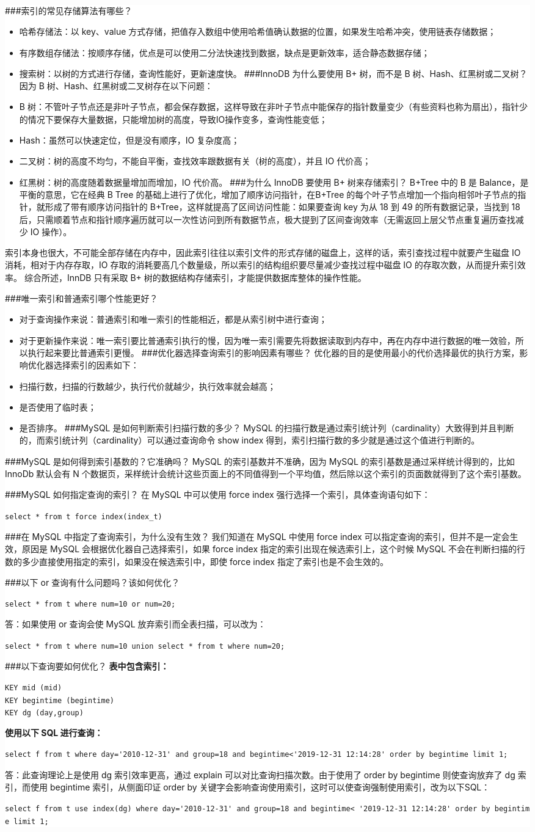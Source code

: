 ###索引的常见存储算法有哪些？

*   哈希存储法：以 key、value 方式存储，把值存入数组中使用哈希值确认数据的位置，如果发生哈希冲突，使用链表存储数据；

*   有序数组存储法：按顺序存储，优点是可以使用二分法快速找到数据，缺点是更新效率，适合静态数据存储；

*   搜索树：以树的方式进行存储，查询性能好，更新速度快。  ###InnoDB 为什么要使用 B+ 树，而不是 B 树、Hash、红黑树或二叉树？  因为 B 树、Hash、红黑树或二叉树存在以下问题：

*   B 树：不管叶子节点还是非叶子节点，都会保存数据，这样导致在非叶子节点中能保存的指针数量变少（有些资料也称为扇出），指针少的情况下要保存大量数据，只能增加树的高度，导致IO操作变多，查询性能变低；

*   Hash：虽然可以快速定位，但是没有顺序，IO 复杂度高；

*   二叉树：树的高度不均匀，不能自平衡，查找效率跟数据有关（树的高度），并且 IO 代价高；

*   红黑树：树的高度随着数据量增加而增加，IO 代价高。  ###为什么 InnoDB 要使用 B+ 树来存储索引？  B+Tree 中的 B 是 Balance，是平衡的意思，它在经典 B Tree 的基础上进行了优化，增加了顺序访问指针，在B+Tree 的每个叶子节点增加一个指向相邻叶子节点的指针，就形成了带有顺序访问指针的 B+Tree，这样就提高了区间访问性能：如果要查询 key 为从 18 到 49 的所有数据记录，当找到 18 后，只需顺着节点和指针顺序遍历就可以一次性访问到所有数据节点，极大提到了区间查询效率（无需返回上层父节点重复遍历查找减少 IO 操作）。

索引本身也很大，不可能全部存储在内存中，因此索引往往以索引文件的形式存储的磁盘上，这样的话，索引查找过程中就要产生磁盘 IO 消耗，相对于内存存取，IO 存取的消耗要高几个数量级，所以索引的结构组织要尽量减少查找过程中磁盘 IO 的存取次数，从而提升索引效率。 综合所述，InnDB 只有采取 B+ 树的数据结构存储索引，才能提供数据库整体的操作性能。

###唯一索引和普通索引哪个性能更好？

*   对于查询操作来说：普通索引和唯一索引的性能相近，都是从索引树中进行查询；

*   对于更新操作来说：唯一索引要比普通索引执行的慢，因为唯一索引需要先将数据读取到内存中，再在内存中进行数据的唯一效验，所以执行起来要比普通索引更慢。  ###优化器选择查询索引的影响因素有哪些？  优化器的目的是使用最小的代价选择最优的执行方案，影响优化器选择索引的因素如下：

*   扫描行数，扫描的行数越少，执行代价就越少，执行效率就会越高；

*   是否使用了临时表；

*   是否排序。  ###MySQL 是如何判断索引扫描行数的多少？  MySQL 的扫描行数是通过索引统计列（cardinality）大致得到并且判断的，而索引统计列（cardinality）可以通过查询命令 show index 得到，索引扫描行数的多少就是通过这个值进行判断的。

###MySQL 是如何得到索引基数的？它准确吗？  MySQL 的索引基数并不准确，因为 MySQL 的索引基数是通过采样统计得到的，比如 InnoDb 默认会有 N 个数据页，采样统计会统计这些页面上的不同值得到一个平均值，然后除以这个索引的页面数就得到了这个索引基数。

###MySQL 如何指定查询的索引？  在 MySQL 中可以使用 force index 强行选择一个索引，具体查询语句如下：
```
select * from t force index(index_t)
```
###在 MySQL 中指定了查询索引，为什么没有生效？  我们知道在 MySQL 中使用 force index 可以指定查询的索引，但并不是一定会生效，原因是 MySQL 会根据优化器自己选择索引，如果 force index 指定的索引出现在候选索引上，这个时候 MySQL 不会在判断扫描的行数的多少直接使用指定的索引，如果没在候选索引中，即使 force index 指定了索引也是不会生效的。

###以下 or 查询有什么问题吗？该如何优化？
```
select * from t where num=10 or num=20;
```

答：如果使用 or 查询会使 MySQL 放弃索引而全表扫描，可以改为：
```
select * from t where num=10 union select * from t where num=20;
```

###以下查询要如何优化？  **表中包含索引：**
```
KEY mid (mid)
KEY begintime (begintime)
KEY dg (day,group)
```
**使用以下 SQL 进行查询：**
```
select f from t where day='2010-12-31' and group=18 and begintime<'2019-12-31 12:14:28' order by begintime limit 1;
```
答：此查询理论上是使用 dg 索引效率更高，通过 explain 可以对比查询扫描次数。由于使用了 order by begintime 则使查询放弃了 dg 索引，而使用 begintime 索引，从侧面印证 order by 关键字会影响查询使用索引，这时可以使查询强制使用索引，改为以下SQL：
```
select f from t use index(dg) where day='2010-12-31' and group=18 and begintime< '2019-12-31 12:14:28' order by begintime limit 1;
```